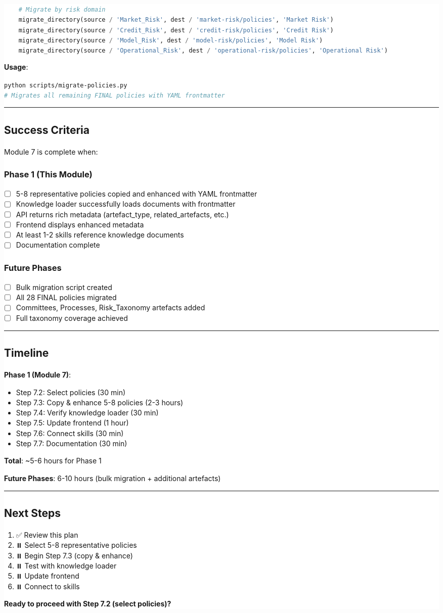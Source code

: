 ```python
    # Migrate by risk domain
    migrate_directory(source / 'Market_Risk', dest / 'market-risk/policies', 'Market Risk')
    migrate_directory(source / 'Credit_Risk', dest / 'credit-risk/policies', 'Credit Risk')
    migrate_directory(source / 'Model_Risk', dest / 'model-risk/policies', 'Model Risk')
    migrate_directory(source / 'Operational_Risk', dest / 'operational-risk/policies', 'Operational Risk')
```

**Usage**:
```bash
python scripts/migrate-policies.py
# Migrates all remaining FINAL policies with YAML frontmatter
```

---

## Success Criteria

Module 7 is complete when:

### Phase 1 (This Module)
- [ ] 5-8 representative policies copied and enhanced with YAML frontmatter
- [ ] Knowledge loader successfully loads documents with frontmatter
- [ ] API returns rich metadata (artefact_type, related_artefacts, etc.)
- [ ] Frontend displays enhanced metadata
- [ ] At least 1-2 skills reference knowledge documents
- [ ] Documentation complete

### Future Phases
- [ ] Bulk migration script created
- [ ] All 28 FINAL policies migrated
- [ ] Committees, Processes, Risk_Taxonomy artefacts added
- [ ] Full taxonomy coverage achieved

---

## Timeline

**Phase 1 (Module 7)**:
- Step 7.2: Select policies (30 min)
- Step 7.3: Copy & enhance 5-8 policies (2-3 hours)
- Step 7.4: Verify knowledge loader (30 min)
- Step 7.5: Update frontend (1 hour)
- Step 7.6: Connect skills (30 min)
- Step 7.7: Documentation (30 min)

**Total**: ~5-6 hours for Phase 1

**Future Phases**: 6-10 hours (bulk migration + additional artefacts)

---

## Next Steps

1. ✅ Review this plan
2. ⏸️ Select 5-8 representative policies
3. ⏸️ Begin Step 7.3 (copy & enhance)
4. ⏸️ Test with knowledge loader
5. ⏸️ Update frontend
6. ⏸️ Connect to skills

**Ready to proceed with Step 7.2 (select policies)?**

